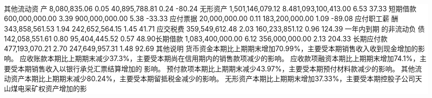 其他流动资
产
8,080,835.06
0.05
40,895,788.81
0.24
-80.24
无形资产
1,501,146,079.12
8.481,093,100,413.00
6.53
37.33
短期借款
600,000,000.00
3.39
900,000,000.00
5.38
-33.33
应付票据
20,000,000.00
0.11
183,200,000.00
1.09
-89.08
应付职工薪
酬
343,858,561.53
1.94
242,652,564.15
1.45
41.71
应交税费
359,549,612.48
2.03
160,233,851.12
0.96
124.39
一年内到期
的非流动负
债
142,058,551.61
0.80
95,404,445.52
0.57
48.90长期借款
1,083,400,000.00
6.12
356,000,000.00
2.13
204.33
长期应付款
477,193,070.21
2.70
247,649,957.31
1.48
92.69
其他说明
货币资金本期比上期期末增加70.99%，主要受本期销售收入收到现金增加的影响。
应收账款本期比上期期末减少37.3%，主要受本期尚在信用期内的销售款项减少的影响。
应收款项融资本期比上期期末增加74.1%，主要受本期销售收入以银行承兑汇票结算增加的
影响。
预付款项本期比上期期末减少43.97%，主要受本期预付材料款减少的影响。
其他流动资产本期比上期期末减少80.24%，主要受本期留抵税金减少的影响。
无形资产本期比上期期末增加37.33%，主要受本期控股子公司天山煤电采矿权资产增加的影